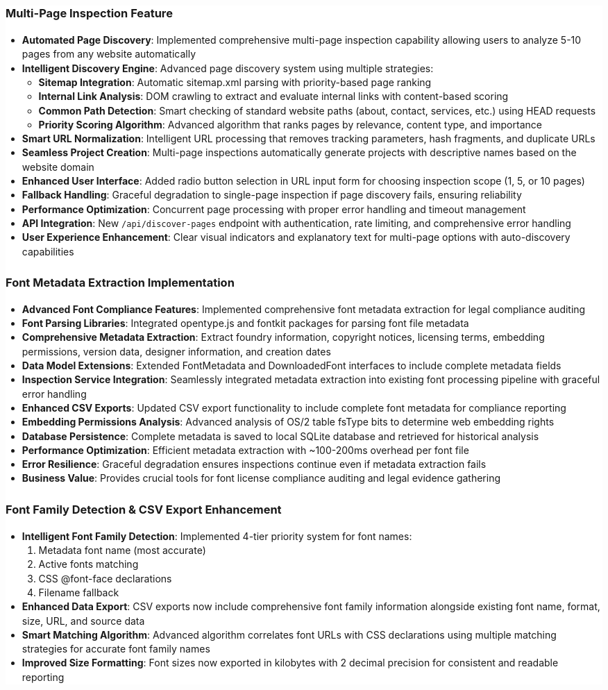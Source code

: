 ### Multi-Page Inspection Feature
- **Automated Page Discovery**: Implemented comprehensive multi-page inspection capability allowing users to analyze 5-10 pages from any website automatically
- **Intelligent Discovery Engine**: Advanced page discovery system using multiple strategies:
  - **Sitemap Integration**: Automatic sitemap.xml parsing with priority-based page ranking
  - **Internal Link Analysis**: DOM crawling to extract and evaluate internal links with content-based scoring
  - **Common Path Detection**: Smart checking of standard website paths (about, contact, services, etc.) using HEAD requests
  - **Priority Scoring Algorithm**: Advanced algorithm that ranks pages by relevance, content type, and importance
- **Smart URL Normalization**: Intelligent URL processing that removes tracking parameters, hash fragments, and duplicate URLs
- **Seamless Project Creation**: Multi-page inspections automatically generate projects with descriptive names based on the website domain
- **Enhanced User Interface**: Added radio button selection in URL input form for choosing inspection scope (1, 5, or 10 pages)
- **Fallback Handling**: Graceful degradation to single-page inspection if page discovery fails, ensuring reliability
- **Performance Optimization**: Concurrent page processing with proper error handling and timeout management
- **API Integration**: New `/api/discover-pages` endpoint with authentication, rate limiting, and comprehensive error handling
- **User Experience Enhancement**: Clear visual indicators and explanatory text for multi-page options with auto-discovery capabilities

### Font Metadata Extraction Implementation
- **Advanced Font Compliance Features**: Implemented comprehensive font metadata extraction for legal compliance auditing
- **Font Parsing Libraries**: Integrated opentype.js and fontkit packages for parsing font file metadata
- **Comprehensive Metadata Extraction**: Extract foundry information, copyright notices, licensing terms, embedding permissions, version data, designer information, and creation dates
- **Data Model Extensions**: Extended FontMetadata and DownloadedFont interfaces to include complete metadata fields
- **Inspection Service Integration**: Seamlessly integrated metadata extraction into existing font processing pipeline with graceful error handling
- **Enhanced CSV Exports**: Updated CSV export functionality to include complete font metadata for compliance reporting
- **Embedding Permissions Analysis**: Advanced analysis of OS/2 table fsType bits to determine web embedding rights
- **Database Persistence**: Complete metadata is saved to local SQLite database and retrieved for historical analysis
- **Performance Optimization**: Efficient metadata extraction with ~100-200ms overhead per font file
- **Error Resilience**: Graceful degradation ensures inspections continue even if metadata extraction fails
- **Business Value**: Provides crucial tools for font license compliance auditing and legal evidence gathering

### Font Family Detection & CSV Export Enhancement
- **Intelligent Font Family Detection**: Implemented 4-tier priority system for font names:
  1. Metadata font name (most accurate)
  2. Active fonts matching
  3. CSS @font-face declarations
  4. Filename fallback
- **Enhanced Data Export**: CSV exports now include comprehensive font family information alongside existing font name, format, size, URL, and source data
- **Smart Matching Algorithm**: Advanced algorithm correlates font URLs with CSS declarations using multiple matching strategies for accurate font family names
- **Improved Size Formatting**: Font sizes now exported in kilobytes with 2 decimal precision for consistent and readable reporting